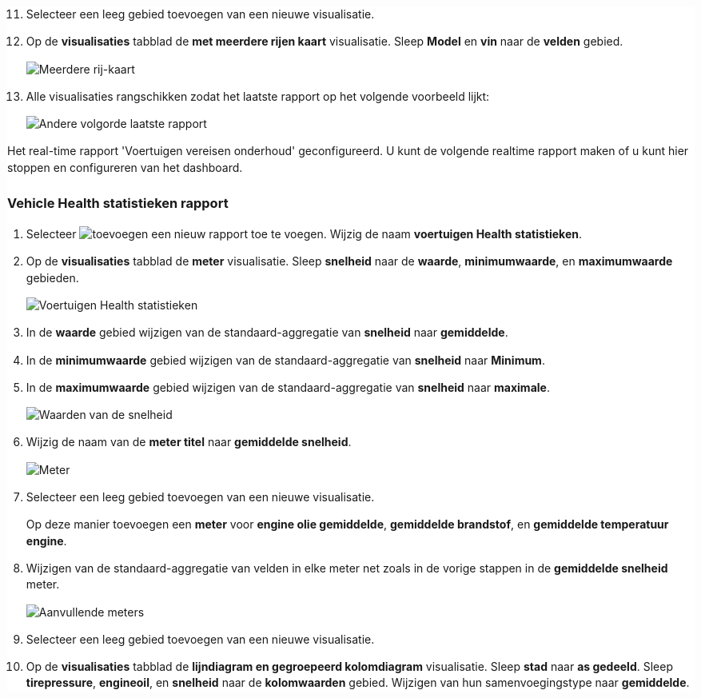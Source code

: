 11. Selecteer een leeg gebied toevoegen van een nieuwe visualisatie.  

12. Op de **visualisaties** tabblad de **met meerdere rijen kaart** visualisatie. Sleep **Model** en **vin** naar de **velden** gebied.

    ![Meerdere rij-kaart](./media/cortana-analytics-playbook-vehicle-telemetry-powerbi-dashboard/connected-cars-3.4u.png)    

13. Alle visualisaties rangschikken zodat het laatste rapport op het volgende voorbeeld lijkt: 

    ![Andere volgorde laatste rapport](./media/cortana-analytics-playbook-vehicle-telemetry-powerbi-dashboard/connected-cars-3.4v.png)  

Het real-time rapport 'Voertuigen vereisen onderhoud' geconfigureerd. U kunt de volgende realtime rapport maken of u kunt hier stoppen en configureren van het dashboard. 

### <a name="vehicle-health-statistics-report"></a>Vehicle Health statistieken rapport

1. Selecteer ![toevoegen](./media/cortana-analytics-playbook-vehicle-telemetry-powerbi-dashboard/connected-cars-3.4add.png) een nieuw rapport toe te voegen. Wijzig de naam **voertuigen Health statistieken**. 

2. Op de **visualisaties** tabblad de **meter** visualisatie. Sleep **snelheid** naar de **waarde**, **minimumwaarde**, en **maximumwaarde** gebieden.

   ![Voertuigen Health statistieken](./media/cortana-analytics-playbook-vehicle-telemetry-powerbi-dashboard/connected-cars-3.4w.png)  

3. In de **waarde** gebied wijzigen van de standaard-aggregatie van **snelheid** naar **gemiddelde**.

4. In de **minimumwaarde** gebied wijzigen van de standaard-aggregatie van **snelheid** naar **Minimum**.

5. In de **maximumwaarde** gebied wijzigen van de standaard-aggregatie van **snelheid** naar **maximale**.

   ![Waarden van de snelheid](./media/cortana-analytics-playbook-vehicle-telemetry-powerbi-dashboard/connected-cars-3.4x.png)  

6. Wijzig de naam van de **meter titel** naar **gemiddelde snelheid**.

   ![Meter](./media/cortana-analytics-playbook-vehicle-telemetry-powerbi-dashboard/connected-cars-3.4y.png)  

7. Selecteer een leeg gebied toevoegen van een nieuwe visualisatie.  

    Op deze manier toevoegen een **meter** voor **engine olie gemiddelde**, **gemiddelde brandstof**, en **gemiddelde temperatuur engine**.  

8. Wijzigen van de standaard-aggregatie van velden in elke meter net zoals in de vorige stappen in de **gemiddelde snelheid** meter.

    ![Aanvullende meters](./media/cortana-analytics-playbook-vehicle-telemetry-powerbi-dashboard/connected-cars-3.4z.png)

9. Selecteer een leeg gebied toevoegen van een nieuwe visualisatie.

10. Op de **visualisaties** tabblad de **lijndiagram en gegroepeerd kolomdiagram** visualisatie. Sleep **stad** naar **as gedeeld**. Sleep **tirepressure**, **engineoil**, en **snelheid** naar de **kolomwaarden** gebied. Wijzigen van hun samenvoegingstype naar **gemiddelde**. 
